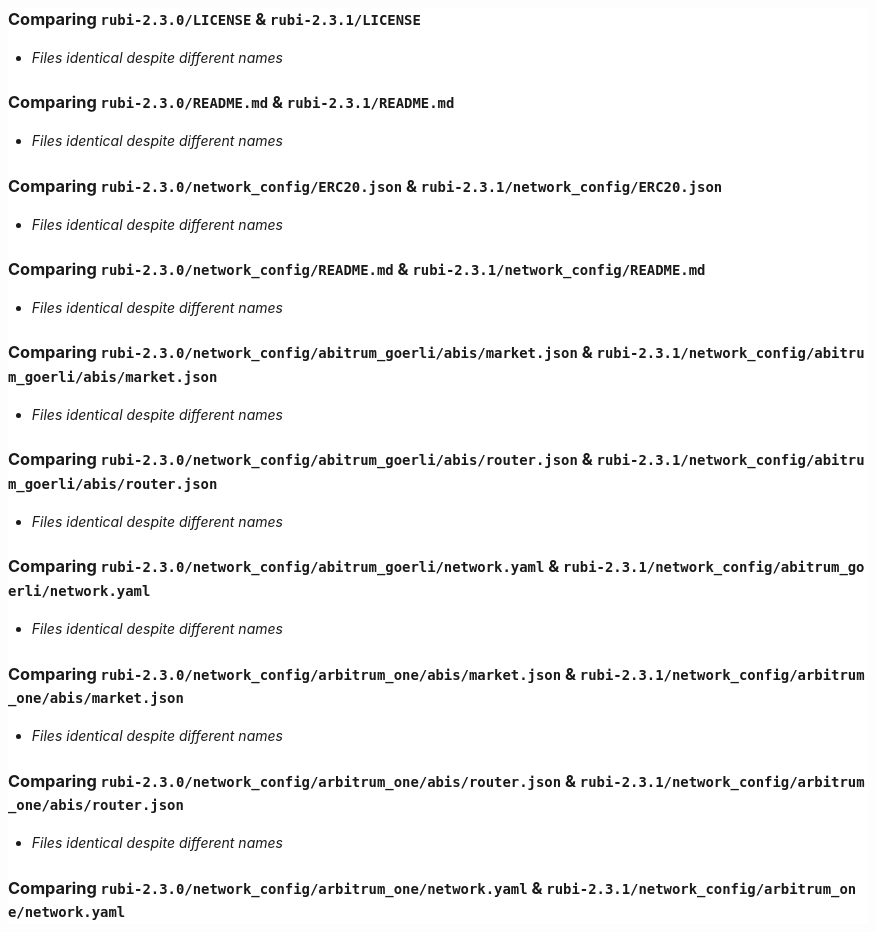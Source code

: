 ### Comparing `rubi-2.3.0/LICENSE` & `rubi-2.3.1/LICENSE`

 * *Files identical despite different names*

### Comparing `rubi-2.3.0/README.md` & `rubi-2.3.1/README.md`

 * *Files identical despite different names*

### Comparing `rubi-2.3.0/network_config/ERC20.json` & `rubi-2.3.1/network_config/ERC20.json`

 * *Files identical despite different names*

### Comparing `rubi-2.3.0/network_config/README.md` & `rubi-2.3.1/network_config/README.md`

 * *Files identical despite different names*

### Comparing `rubi-2.3.0/network_config/abitrum_goerli/abis/market.json` & `rubi-2.3.1/network_config/abitrum_goerli/abis/market.json`

 * *Files identical despite different names*

### Comparing `rubi-2.3.0/network_config/abitrum_goerli/abis/router.json` & `rubi-2.3.1/network_config/abitrum_goerli/abis/router.json`

 * *Files identical despite different names*

### Comparing `rubi-2.3.0/network_config/abitrum_goerli/network.yaml` & `rubi-2.3.1/network_config/abitrum_goerli/network.yaml`

 * *Files identical despite different names*

### Comparing `rubi-2.3.0/network_config/arbitrum_one/abis/market.json` & `rubi-2.3.1/network_config/arbitrum_one/abis/market.json`

 * *Files identical despite different names*

### Comparing `rubi-2.3.0/network_config/arbitrum_one/abis/router.json` & `rubi-2.3.1/network_config/arbitrum_one/abis/router.json`

 * *Files identical despite different names*

### Comparing `rubi-2.3.0/network_config/arbitrum_one/network.yaml` & `rubi-2.3.1/network_config/arbitrum_one/network.yaml`
